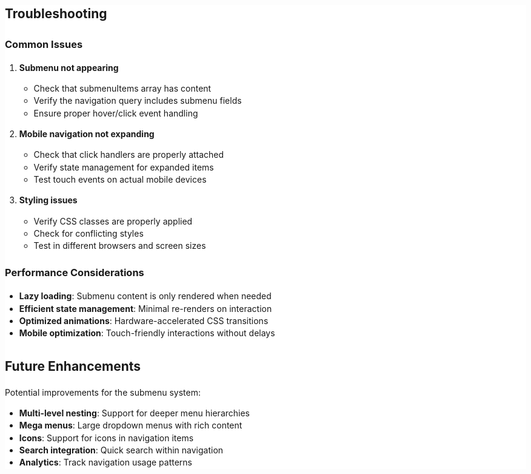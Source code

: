 ## Troubleshooting

### Common Issues

1. **Submenu not appearing**
   - Check that submenuItems array has content
   - Verify the navigation query includes submenu fields
   - Ensure proper hover/click event handling

2. **Mobile navigation not expanding**
   - Check that click handlers are properly attached
   - Verify state management for expanded items
   - Test touch events on actual mobile devices

3. **Styling issues**
   - Verify CSS classes are properly applied
   - Check for conflicting styles
   - Test in different browsers and screen sizes

### Performance Considerations

- **Lazy loading**: Submenu content is only rendered when needed
- **Efficient state management**: Minimal re-renders on interaction
- **Optimized animations**: Hardware-accelerated CSS transitions
- **Mobile optimization**: Touch-friendly interactions without delays

## Future Enhancements

Potential improvements for the submenu system:

- **Multi-level nesting**: Support for deeper menu hierarchies
- **Mega menus**: Large dropdown menus with rich content
- **Icons**: Support for icons in navigation items
- **Search integration**: Quick search within navigation
- **Analytics**: Track navigation usage patterns
